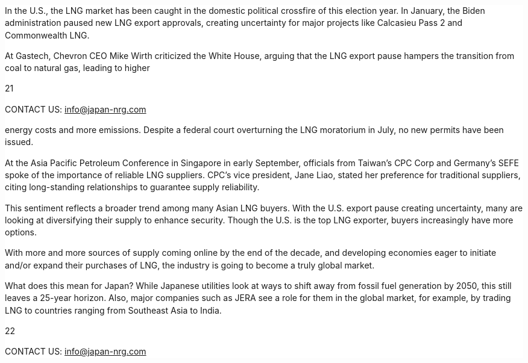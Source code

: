 In the U.S., the LNG market has been caught in the domestic political crossfire of this
election year. In January, the Biden administration paused new LNG export approvals,
creating uncertainty for major projects like Calcasieu Pass 2 and Commonwealth LNG.

At Gastech, Chevron CEO Mike Wirth criticized the White House, arguing that the
LNG export pause hampers the transition from coal to natural gas, leading to higher


21



CONTACT  US: info@japan-nrg.com

energy costs and more emissions. Despite a federal court overturning the LNG
moratorium in July, no new permits have been issued.

At the Asia Pacific Petroleum Conference in Singapore in early September, officials
from Taiwan’s CPC Corp and Germany’s SEFE spoke of the importance of reliable
LNG suppliers. CPC’s vice president, Jane Liao, stated her preference for traditional
suppliers, citing long-standing relationships to guarantee supply reliability.

This sentiment reflects a broader trend among many Asian LNG buyers. With the U.S.
export pause creating uncertainty, many are looking at diversifying their supply to
enhance security. Though the U.S. is the top LNG exporter, buyers increasingly have
more options.

With more and more sources of supply coming online by the end of the decade, and
developing economies eager to initiate and/or expand their purchases of LNG, the
industry is going to become a truly global market.

What does this mean for Japan? While Japanese utilities look at ways to shift away
from fossil fuel generation by 2050, this still leaves a 25-year horizon. Also, major
companies such as JERA see a role for them in the global market, for example, by
trading LNG to countries ranging from Southeast Asia to India.































22



CONTACT  US: info@japan-nrg.com
